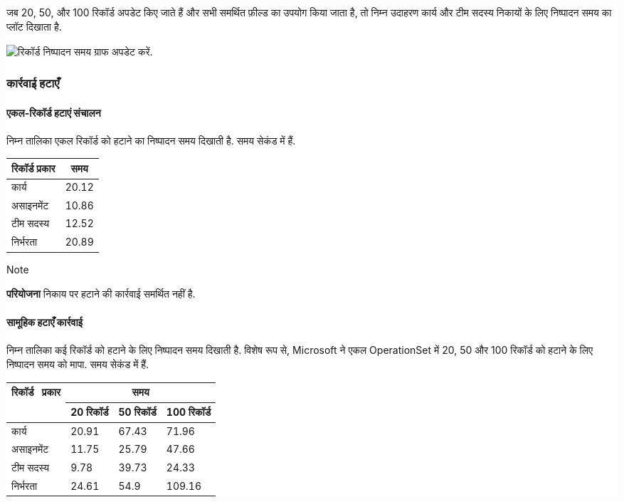 जब 20, 50, और 100 रिकॉर्ड अपडेट किए जाते हैं और सभी समर्थित फ़ील्ड का उपयोग किया जाता है, तो निम्न उदाहरण कार्य और टीम सदस्य निकायों के लिए निष्पादन समय का प्लॉट दिखाता है.

![रिकॉर्ड निष्पादन समय ग्राफ अपडेट करें.](./media/update-record-execution-time.png)

### <a name="delete-operations"></a>कार्रवाई हटाएँ
#### <a name="single-record-delete-operations"></a>एकल-रिकॉर्ड हटाएं संचालन
निम्न तालिका एकल रिकॉर्ड को हटाने का निष्पादन समय दिखाती है. समय सेकंड में हैं.

| रिकॉर्ड प्रकार | समय  |
|-------------|-------|
| कार्य        | 20.12 |
| असाइनमेंट  | 10.86 |
| टीम सदस्य | 12.52 |
| निर्भरता  | 20.89 |

> [!NOTE]
> **परियोजना** निकाय पर हटाने की कार्रवाई समर्थित नहीं है.

#### <a name="bulk-delete-operations"></a>सामूहिक हटाएँ कार्रवाई
निम्न तालिका कई रिकॉर्ड को हटाने के लिए निष्पादन समय दिखाती है. विशेष रूप से, Microsoft ने एकल OperationSet में 20, 50 और 100 रिकॉर्ड को हटाने के लिए निष्पादन समय को मापा. समय सेकंड में हैं.

<table class="tg">
<thead>
  <tr>
    <th class="tg-0lax" rowspan="2">रिकॉर्ड&nbsp;&nbsp;&nbsp;प्रकार</th>
    <th class="tg-0lax" colspan="3">समय</th>
  </tr>
  <tr>
    <th class="tg-0lax">20 रिकॉर्ड</th>
    <th class="tg-0lax">50 रिकॉर्ड</th>
    <th class="tg-0lax">100 रिकॉर्ड</th>
  </tr>
</thead>
<tbody>
  <tr>
    <td class="tg-0lax">कार्य</td>
    <td class="tg-0lax">20.91</td>
    <td class="tg-0lax">67.43</td>
    <td class="tg-0lax">71.96</td>
  </tr>
  <tr>
    <td class="tg-0lax">असाइनमेंट</td>
    <td class="tg-0lax">11.75</td>
    <td class="tg-0lax">25.79</td>
    <td class="tg-0lax">47.66</td>
  </tr>
  <tr>
    <td class="tg-0lax">टीम सदस्य</td>
    <td class="tg-0lax">9.78</td>
    <td class="tg-0lax">39.73</td>
    <td class="tg-0lax">24.33</td>
  </tr>
  <tr>
    <td class="tg-0lax">निर्भरता</td>
    <td class="tg-0lax">24.61</td>
    <td class="tg-0lax">54.9</td>
    <td class="tg-0lax">109.16</td>